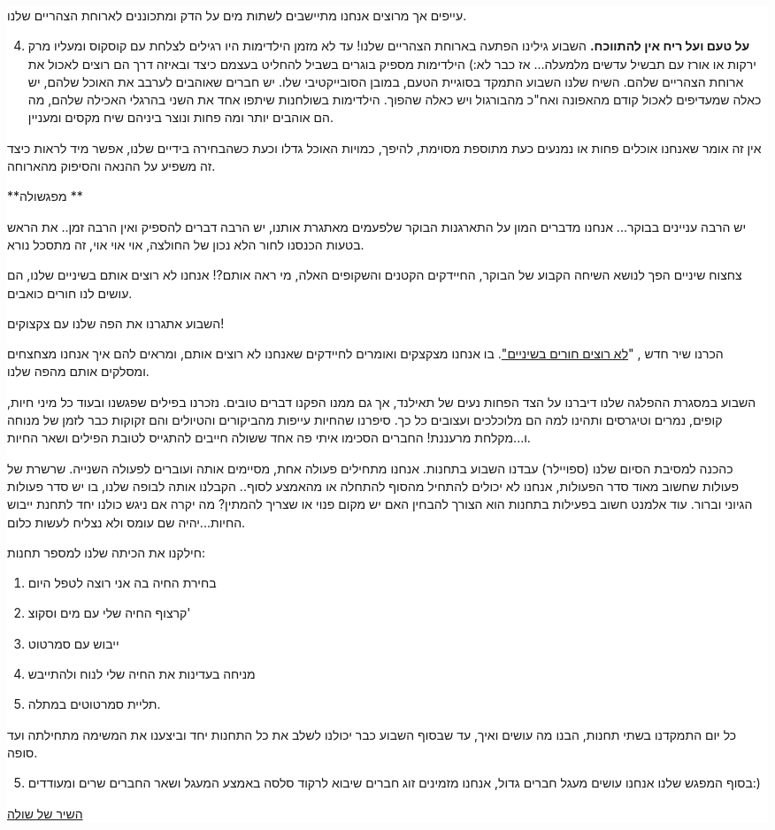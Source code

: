 עייפים אך מרוצים אנחנו מתיישבים לשתות מים על הדק ומתכוננים לארוחת הצהריים שלנו. 



4.	**על טעם ועל ריח אין להתווכח.** השבוע גילינו הפתעה בארוחת הצהריים שלנו! עד לא מזמן הילדימות היו רגילים לצלחת עם קוסקוס ומעליו מרק ירקות או אורז עם תבשיל עדשים מלמעלה... אז כבר לא:) הילדימות מספיק בוגרים בשביל להחליט בעצמם כיצד ובאיזה דרך הם רוצים לאכול את ארוחת הצהריים שלהם. השיח שלנו השבוע התמקד בסוגיית הטעם, במובן הסובייקטיבי שלו. יש חברים שאוהבים לערבב את האוכל שלהם, יש כאלה שמעדיפים לאכול קודם מהאפונה ואח"כ מהבורגול ויש כאלה שהפוך. הילדימות בשולחנות שיתפו אחד את השני בהרגלי האכילה שלהם, מה הם אוהבים יותר ומה פחות ונוצר ביניהם שיח מקסים ומעניין. 

אין זה אומר שאנחנו אוכלים פחות או נמנעים כעת מתוספת מסוימת, להיפך, כמויות האוכל גדלו וכעת כשהבחירה בידיים שלנו, אפשר מיד לראות כיצד זה משפיע על ההנאה והסיפוק מהארוחה. 



**מפגשולה 
**

יש הרבה עניינים בבוקר... אנחנו מדברים המון על התארגנות הבוקר שלפעמים מאתגרת אותנו, יש הרבה דברים להספיק ואין הרבה זמן.. את הראש בטעות הכנסנו לחור הלא נכון של החולצה, אוי אוי אוי, זה מתסכל נורא.

צחצוח שיניים הפך לנושא השיחה הקבוע של הבוקר, החיידקים הקטנים והשקופים האלה, מי ראה אותם?! אנחנו לא רוצים אותם בשיניים שלנו, הם עושים לנו חורים כואבים. 

השבוע אתגרנו את הפה שלנו עם צקצוקים! 

הכרנו שיר חדש , "[לא רוצים חורים בשיניים"](https://www.youtube.com/watch?v=yblaCMuti7I). בו אנחנו מצקצקים ואומרים לחיידקים שאנחנו לא רוצים אותם, ומראים להם איך אנחנו מצחצחים ומסלקים אותם מהפה שלנו. 



השבוע במסגרת ההפלגה שלנו דיברנו על הצד הפחות נעים של תאילנד, אך גם ממנו הפקנו דברים טובים. נזכרנו בפילים שפגשנו ובעוד כל מיני חיות, קופים, נמרים וטיגרסים ותהינו למה הם מלוכלכים ועצובים כל כך. סיפרנו שהחיות עייפות מהביקורים והטיולים והם זקוקות כבר לזמן של מנוחה ו...מקלחת מרעננת! החברים הסכימו איתי פה אחד ששולה חייבים להתגייס לטובת הפילים ושאר החיות. 

כהכנה למסיבת הסיום שלנו (ספויילר) עבדנו השבוע בתחנות. אנחנו מתחילים פעולה אחת, מסיימים אותה ועוברים לפעולה השנייה. שרשרת של פעולות שחשוב מאוד סדר הפעולות, אנחנו לא יכולים להתחיל מהסוף להתחלה או מהאמצע לסוף.. הקבלנו אותה לבופה שלנו, בו יש סדר פעולות הגיוני וברור.  עוד אלמנט חשוב בפעילות בתחנות הוא הצורך להבחין האם יש מקום פנוי או שצריך להמתין? מה יקרה אם ניגש כולנו יחד לתחנת ייבוש החיות...יהיה שם עומס ולא נצליח לעשות כלום. 

חילקנו את הכיתה שלנו למספר תחנות:

1. בחירת החיה בה אני רוצה לטפל היום

2. קרצוף החיה שלי עם מים וסקוצ'

3. ייבוש עם סמרטוט

4. מניחה בעדינות את החיה שלי לנוח ולהתייבש

5. תליית סמרטוטים במתלה. 

כל יום התמקדנו בשתי תחנות, הבנו מה עושים ואיך, עד שבסוף השבוע כבר יכולנו לשלב את כל התחנות יחד וביצענו את המשימה מתחילתה ועד סופה. 

5.	בסוף המפגש שלנו אנחנו עושים מעגל חברים גדול, אנחנו מזמינים זוג חברים שיבוא לרקוד סלסה באמצע המעגל ושאר החברים שרים ומעודדים:) 

[השיר של שולה ](https://www.youtube.com/watch?v=5AxlpQmEMRU)
